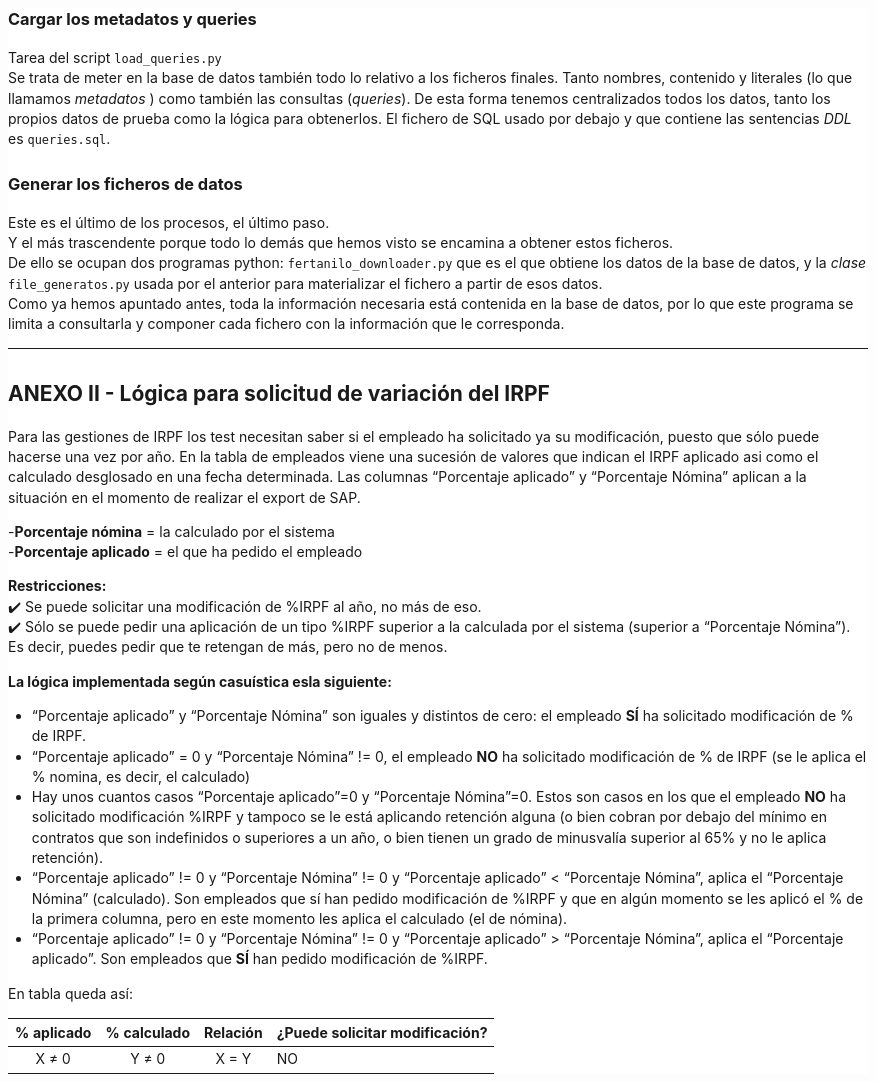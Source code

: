 <a name="cargar-los-metadatos-y-queries"></a>
### Cargar los metadatos y queries

Tarea del script ```load_queries.py```  
Se trata de meter en la base de datos también todo lo relativo a los ficheros finales. Tanto nombres, contenido y literales (lo que llamamos _metadatos_ ) como también las consultas (_queries_). De esta forma tenemos centralizados todos los datos, tanto los propios datos de prueba como la lógica para obtenerlos. El fichero de SQL usado por debajo y que contiene las sentencias _DDL_ es ```queries.sql```.

<a name="generar-los-ficheros-de-datos"></a>
### Generar los ficheros de datos

Este es el último de los procesos, el último paso.  
Y el más trascendente porque todo lo demás que hemos visto se encamina a obtener estos ficheros.  
De ello se ocupan dos programas python:
```fertanilo_downloader.py``` que es el que obtiene los datos de la base de datos, y la _clase_ ```file_generatos.py``` usada por el anterior para materializar el fichero a partir de esos datos.  
Como ya hemos apuntado antes, toda la información necesaria está contenida en la base de datos, por lo que este programa se limita a consultarla y componer cada fichero con la información que le corresponda.  

*******************************************************  

<!-- TOC --><a name="anexo-ii---lógica-para-solicitud-de-variación-del-irpf"></a>
## ANEXO II - Lógica para solicitud de variación del IRPF



Para las gestiones de IRPF los test necesitan saber si el empleado ha solicitado ya su modificación, puesto que sólo puede hacerse una vez por año.
En la tabla de empleados viene una sucesión de valores que indican el IRPF aplicado asi como el calculado desglosado en una fecha determinada. Las columnas “Porcentaje aplicado” y “Porcentaje Nómina” aplican a la situación en el momento de realizar el export de SAP.

-**Porcentaje nómina**   = la calculado por el sistema</br>
-**Porcentaje aplicado** = el que ha pedido el empleado

**Restricciones:**  
✔️ Se puede solicitar una modificación de %IRPF al año, no más de eso.  
✔️ Sólo se puede pedir una aplicación de un tipo %IRPF superior a la calculada por el sistema (superior a “Porcentaje Nómina”). Es decir, puedes pedir que te retengan de más, pero no de menos.

**La lógica implementada según casuística esla siguiente:**

- “Porcentaje aplicado” y “Porcentaje Nómina” son iguales y distintos de cero: el empleado **SÍ** ha solicitado modificación de % de IRPF.
- “Porcentaje aplicado” = 0 y “Porcentaje Nómina” != 0, el empleado **NO** ha solicitado modificación de % de IRPF (se le aplica el % nomina, es decir, el calculado)
- Hay unos cuantos casos “Porcentaje aplicado”=0 y “Porcentaje Nómina”=0. Estos son casos en los que el empleado **NO** ha solicitado modificación %IRPF y tampoco se le está aplicando retención alguna (o bien cobran por debajo del mínimo en contratos que son indefinidos o superiores a un año, o bien tienen un grado de minusvalía superior al 65% y no le aplica retención).
- “Porcentaje aplicado” != 0 y “Porcentaje Nómina” != 0 y “Porcentaje aplicado” < “Porcentaje Nómina”, aplica el “Porcentaje Nómina” (calculado). Son empleados que sí han pedido modificación de %IRPF y que en algún momento se les aplicó el % de la primera columna, pero en este momento les aplica el calculado (el de nómina).
- “Porcentaje aplicado” != 0 y “Porcentaje Nómina” != 0 y “Porcentaje aplicado” > “Porcentaje Nómina”, aplica el “Porcentaje aplicado”. Son empleados que **SÍ** han pedido modificación de %IRPF.

En tabla queda así:

| % aplicado   | % calculado     | Relación   | ¿Puede solicitar modificación?         |
|:------------:|:---------------:|:----------:|:-------------------------------------- |
| X ≠ 0        | Y ≠ 0           |  X = Y     | NO                                     |
```